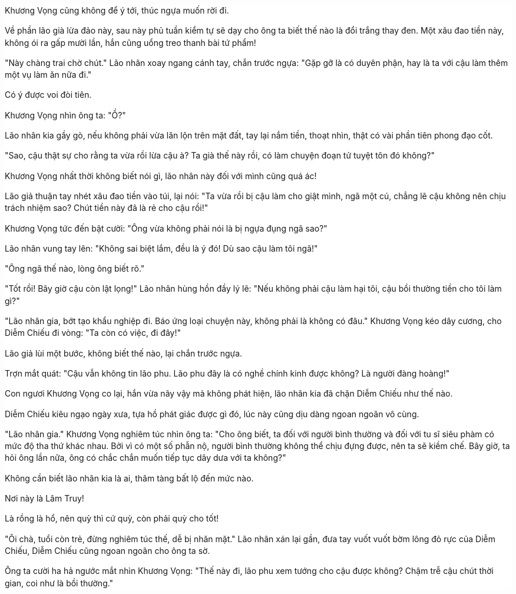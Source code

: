 Khương Vọng cũng không để ý tới, thúc ngựa muốn rời đi.

Về phần lão già lừa đảo này, sau này phủ tuần kiểm tự sẽ dạy cho ông ta biết thế nào là đổi trắng thay đen. Một xâu đao tiền này, không ói ra gấp mười lần, hắn cũng uổng treo thanh bài tứ phẩm!

"Này chàng trai chờ chút." Lão nhân xoay ngang cánh tay, chắn trước ngựa: "Gặp gỡ là có duyên phận, hay là ta với cậu làm thêm một vụ làm ăn nữa đi."

Có ý được voi đòi tiên.

Khương Vọng nhìn ông ta: "Ồ?"

Lão nhân kia gầy gò, nếu không phải vừa lăn lộn trên mặt đất, tay lại nắm tiền, thoạt nhìn, thật có vài phần tiên phong đạo cốt.

"Sao, cậu thật sự cho rằng ta vừa rồi lừa cậu à? Ta già thế này rồi, có làm chuyện đoạn tử tuyệt tôn đó không?"

Khương Vọng nhất thời không biết nói gì, lão nhân này đối với mình cũng quá ác!

Lão giả thuận tay nhét xâu đao tiền vào túi, lại nói: "Ta vừa rồi bị cậu làm cho giật mình, ngã một cú, chẳng lẽ cậu không nên chịu trách nhiệm sao? Chút tiền này đã là rẻ cho cậu rồi!"

Khương Vọng tức đến bật cười: "Ông vừa không phải nói là bị ngựa đụng ngã sao?"

Lão nhân vung tay lên: "Không sai biệt lắm, đều là ý đó! Dù sao cậu làm tôi ngã!"

"Ông ngã thế nào, lòng ông biết rõ."

"Tốt rồi! Bây giờ cậu còn lật lọng!" Lão nhân hùng hồn đầy lý lẽ: "Nếu không phải cậu làm hại tôi, cậu bồi thường tiền cho tôi làm gì?"

"Lão nhân gia, bớt tạo khẩu nghiệp đi. Báo ứng loại chuyện này, không phải là không có đâu." Khương Vọng kéo dây cương, cho Diễm Chiếu đi vòng: "Ta còn có việc, đi đây!"

Lão giả lùi một bước, không biết thế nào, lại chắn trước ngựa.

Trợn mắt quát: "Cậu vẫn không tin lão phu. Lão phu đây là có nghề chính kinh được không? Là người đàng hoàng!"

Con ngươi Khương Vọng co lại, hắn vừa nãy vậy mà không phát hiện, lão nhân kia đã chặn Diễm Chiếu như thế nào.

Diễm Chiếu kiêu ngạo ngày xưa, tựa hồ phát giác được gì đó, lúc này cũng dịu dàng ngoan ngoãn vô cùng.

"Lão nhân gia." Khương Vọng nghiêm túc nhìn ông ta: "Cho ông biết, ta đối với người bình thường và đối với tu sĩ siêu phàm có mức độ tha thứ khác nhau. Bởi vì có một số phẫn nộ, người bình thường không thể chịu đựng được, nên ta sẽ kiềm chế. Bây giờ, ta hỏi ông lần nữa, ông có chắc chắn muốn tiếp tục dây dưa với ta không?"

Không cần biết lão nhân kia là ai, thâm tàng bất lộ đến mức nào.

Nơi này là Lâm Truy!

Là rồng là hổ, nên quỳ thì cứ quỳ, còn phải quỳ cho tốt!

"Ôi chà, tuổi còn trẻ, đừng nghiêm túc thế, dễ bị nhăn mặt." Lão nhân xán lại gần, đưa tay vuốt vuốt bờm lông đỏ rực của Diễm Chiếu, Diễm Chiếu cũng ngoan ngoãn cho ông ta sờ.

Ông ta cười ha hả ngước mắt nhìn Khương Vọng: "Thế này đi, lão phu xem tướng cho cậu được không? Chậm trễ cậu chút thời gian, coi như là bồi thường."
